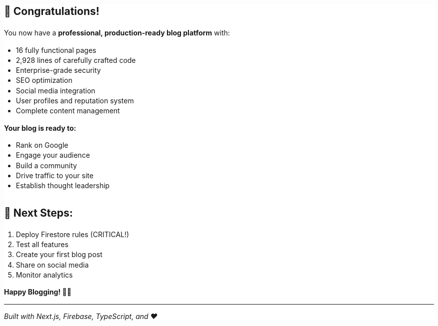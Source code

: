 
## 🎊 **Congratulations!**

You now have a **professional, production-ready blog platform** with:

- 16 fully functional pages
- 2,928 lines of carefully crafted code
- Enterprise-grade security
- SEO optimization
- Social media integration
- User profiles and reputation system
- Complete content management

**Your blog is ready to:**
- Rank on Google
- Engage your audience
- Build a community
- Drive traffic to your site
- Establish thought leadership

## 🚀 **Next Steps:**

1. Deploy Firestore rules (CRITICAL!)
2. Test all features
3. Create your first blog post
4. Share on social media
5. Monitor analytics

**Happy Blogging! 📝✨**

---

*Built with Next.js, Firebase, TypeScript, and ❤️*
